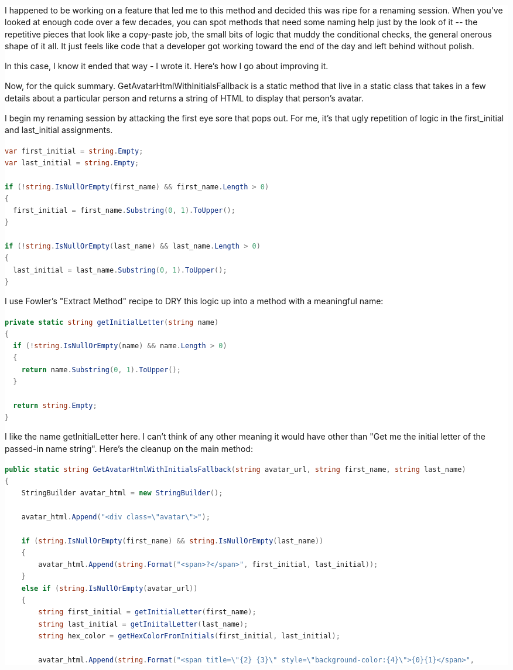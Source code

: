 I happened to be working on a feature that led me to this method and decided this was ripe for a renaming session. When you’ve looked at enough code over a few decades, you can spot methods that need some naming help just by the look of it -- the repetitive pieces that look like a copy-paste job, the small bits of logic that muddy the conditional checks, the general onerous shape of it all. It just feels like code that a developer got working toward the end of the day and left behind without polish. 

In this case, I know it ended that way -  I wrote it. Here’s how I go about improving it.

Now, for the quick summary. GetAvatarHtmlWithInitialsFallback is a static method that live in a static class that takes in a few details about a particular person and returns a string of HTML to display that person’s avatar.

I begin my renaming session by attacking the first eye sore that pops out. For me, it’s that ugly repetition of logic in the first_initial and last_initial assignments. 

```C#
var first_initial = string.Empty;
var last_initial = string.Empty;

if (!string.IsNullOrEmpty(first_name) && first_name.Length > 0)
{
  first_initial = first_name.Substring(0, 1).ToUpper();
}

if (!string.IsNullOrEmpty(last_name) && last_name.Length > 0)
{
  last_initial = last_name.Substring(0, 1).ToUpper();
}
```

I use Fowler’s "Extract Method" recipe to DRY this logic up into a method with a meaningful name:

```C#
private static string getInitialLetter(string name)
{
  if (!string.IsNullOrEmpty(name) && name.Length > 0)
  {
    return name.Substring(0, 1).ToUpper();
  }

  return string.Empty;
}
```

I like the name getInitialLetter here. I can’t think of any other meaning it would have other than "Get me the initial letter of the passed-in name string". Here’s the cleanup on the main method:

```C#
public static string GetAvatarHtmlWithInitialsFallback(string avatar_url, string first_name, string last_name)
{
    StringBuilder avatar_html = new StringBuilder();

    avatar_html.Append("<div class=\"avatar\">");
   
    if (string.IsNullOrEmpty(first_name) && string.IsNullOrEmpty(last_name))
    {
        avatar_html.Append(string.Format("<span>?</span>", first_initial, last_initial));
    }
    else if (string.IsNullOrEmpty(avatar_url))
    {
        string first_initial = getInitialLetter(first_name);
        string last_initial = getIniitalLetter(last_name);
        string hex_color = getHexColorFromInitials(first_initial, last_initial);

        avatar_html.Append(string.Format("<span title=\"{2} {3}\" style=\"background-color:{4}\">{0}{1}</span>", 
```